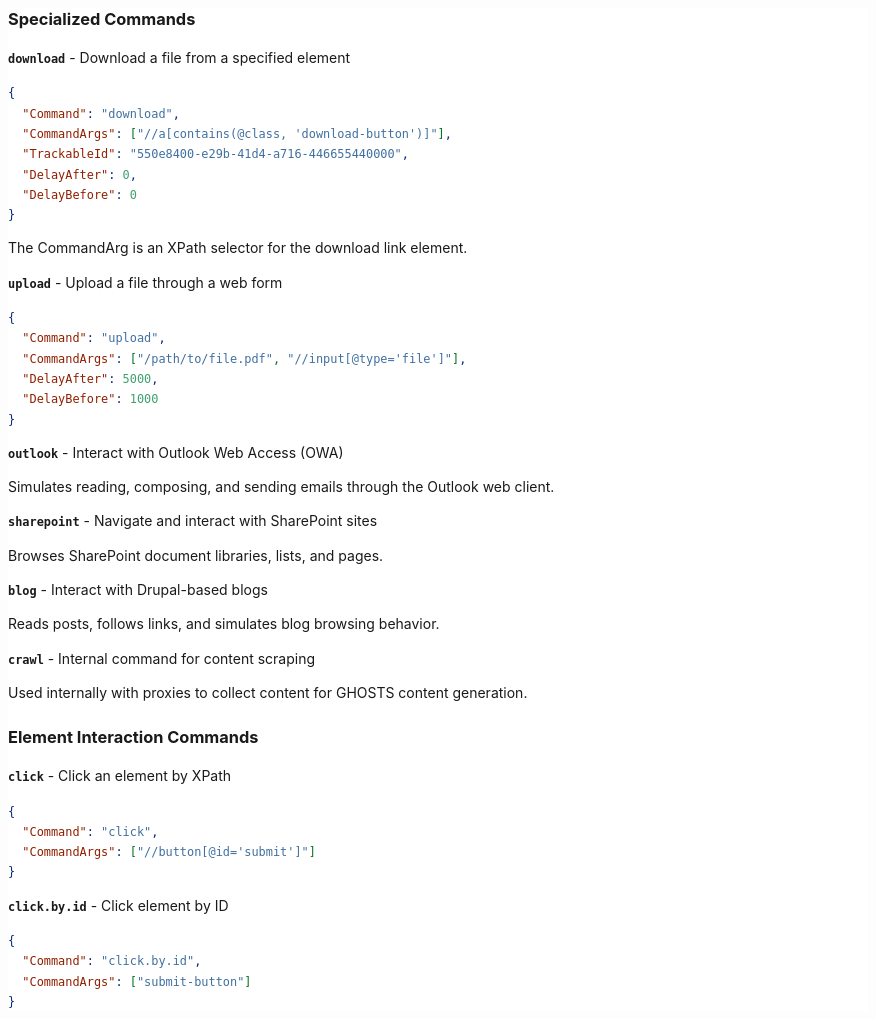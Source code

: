 ### Specialized Commands

**`download`** - Download a file from a specified element

```json
{
  "Command": "download",
  "CommandArgs": ["//a[contains(@class, 'download-button')]"],
  "TrackableId": "550e8400-e29b-41d4-a716-446655440000",
  "DelayAfter": 0,
  "DelayBefore": 0
}
```

The CommandArg is an XPath selector for the download link element.

**`upload`** - Upload a file through a web form

```json
{
  "Command": "upload",
  "CommandArgs": ["/path/to/file.pdf", "//input[@type='file']"],
  "DelayAfter": 5000,
  "DelayBefore": 1000
}
```

**`outlook`** - Interact with Outlook Web Access (OWA)

Simulates reading, composing, and sending emails through the Outlook web client.

**`sharepoint`** - Navigate and interact with SharePoint sites

Browses SharePoint document libraries, lists, and pages.

**`blog`** - Interact with Drupal-based blogs

Reads posts, follows links, and simulates blog browsing behavior.

**`crawl`** - Internal command for content scraping

Used internally with proxies to collect content for GHOSTS content generation.

### Element Interaction Commands

**`click`** - Click an element by XPath

```json
{
  "Command": "click",
  "CommandArgs": ["//button[@id='submit']"]
}
```

**`click.by.id`** - Click element by ID

```json
{
  "Command": "click.by.id",
  "CommandArgs": ["submit-button"]
}
```
